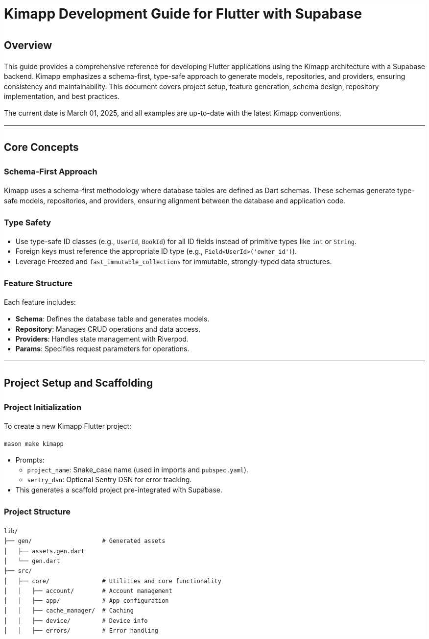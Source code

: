 # Kimapp Development Guide for Flutter with Supabase

## Overview
This guide provides a comprehensive reference for developing Flutter applications using the Kimapp architecture with a Supabase backend. Kimapp emphasizes a schema-first, type-safe approach to generate models, repositories, and providers, ensuring consistency and maintainability. This document covers project setup, feature generation, schema design, repository implementation, and best practices.

The current date is March 01, 2025, and all examples are up-to-date with the latest Kimapp conventions.

---

## Core Concepts

### Schema-First Approach
Kimapp uses a schema-first methodology where database tables are defined as Dart schemas. These schemas generate type-safe models, repositories, and providers, ensuring alignment between the database and application code.

### Type Safety
- Use type-safe ID classes (e.g., `UserId`, `BookId`) for all ID fields instead of primitive types like `int` or `String`.
- Foreign keys must reference the appropriate ID type (e.g., `Field<UserId>('owner_id')`).
- Leverage Freezed and `fast_immutable_collections` for immutable, strongly-typed data structures.

### Feature Structure
Each feature includes:
- **Schema**: Defines the database table and generates models.
- **Repository**: Manages CRUD operations and data access.
- **Providers**: Handles state management with Riverpod.
- **Params**: Specifies request parameters for operations.

---

## Project Setup and Scaffolding

### Project Initialization
To create a new Kimapp Flutter project:
```bash
mason make kimapp
```
- Prompts:
  - `project_name`: Snake_case name (used in imports and `pubspec.yaml`).
  - `sentry_dsn`: Optional Sentry DSN for error tracking.
- This generates a scaffold project pre-integrated with Supabase.

### Project Structure
```
lib/
├── gen/                    # Generated assets
│   ├── assets.gen.dart
│   └── gen.dart
├── src/
│   ├── core/               # Utilities and core functionality
│   │   ├── account/        # Account management
│   │   ├── app/            # App configuration
│   │   ├── cache_manager/  # Caching
│   │   ├── device/         # Device info
│   │   ├── errors/         # Error handling
```